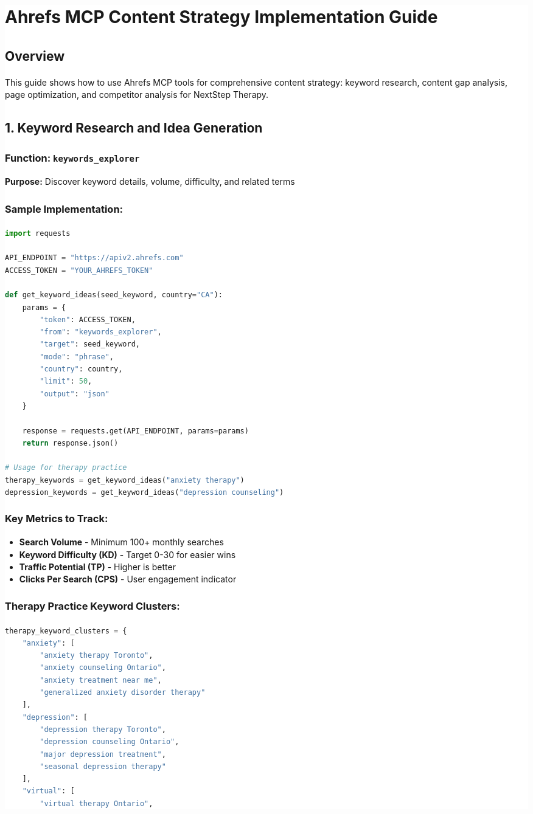 # Ahrefs MCP Content Strategy Implementation Guide

## Overview
This guide shows how to use Ahrefs MCP tools for comprehensive content strategy: keyword research, content gap analysis, page optimization, and competitor analysis for NextStep Therapy.

## 1. Keyword Research and Idea Generation

### Function: `keywords_explorer`
**Purpose:** Discover keyword details, volume, difficulty, and related terms

### Sample Implementation:
```python
import requests

API_ENDPOINT = "https://apiv2.ahrefs.com"
ACCESS_TOKEN = "YOUR_AHREFS_TOKEN"

def get_keyword_ideas(seed_keyword, country="CA"):
    params = {
        "token": ACCESS_TOKEN,
        "from": "keywords_explorer",
        "target": seed_keyword,
        "mode": "phrase",
        "country": country,
        "limit": 50,
        "output": "json"
    }
    
    response = requests.get(API_ENDPOINT, params=params)
    return response.json()

# Usage for therapy practice
therapy_keywords = get_keyword_ideas("anxiety therapy")
depression_keywords = get_keyword_ideas("depression counseling")
```

### Key Metrics to Track:
- **Search Volume** - Minimum 100+ monthly searches
- **Keyword Difficulty (KD)** - Target 0-30 for easier wins
- **Traffic Potential (TP)** - Higher is better
- **Clicks Per Search (CPS)** - User engagement indicator

### Therapy Practice Keyword Clusters:
```python
therapy_keyword_clusters = {
    "anxiety": [
        "anxiety therapy Toronto",
        "anxiety counseling Ontario", 
        "anxiety treatment near me",
        "generalized anxiety disorder therapy"
    ],
    "depression": [
        "depression therapy Toronto",
        "depression counseling Ontario",
        "major depression treatment",
        "seasonal depression therapy"
    ],
    "virtual": [
        "virtual therapy Ontario",
```